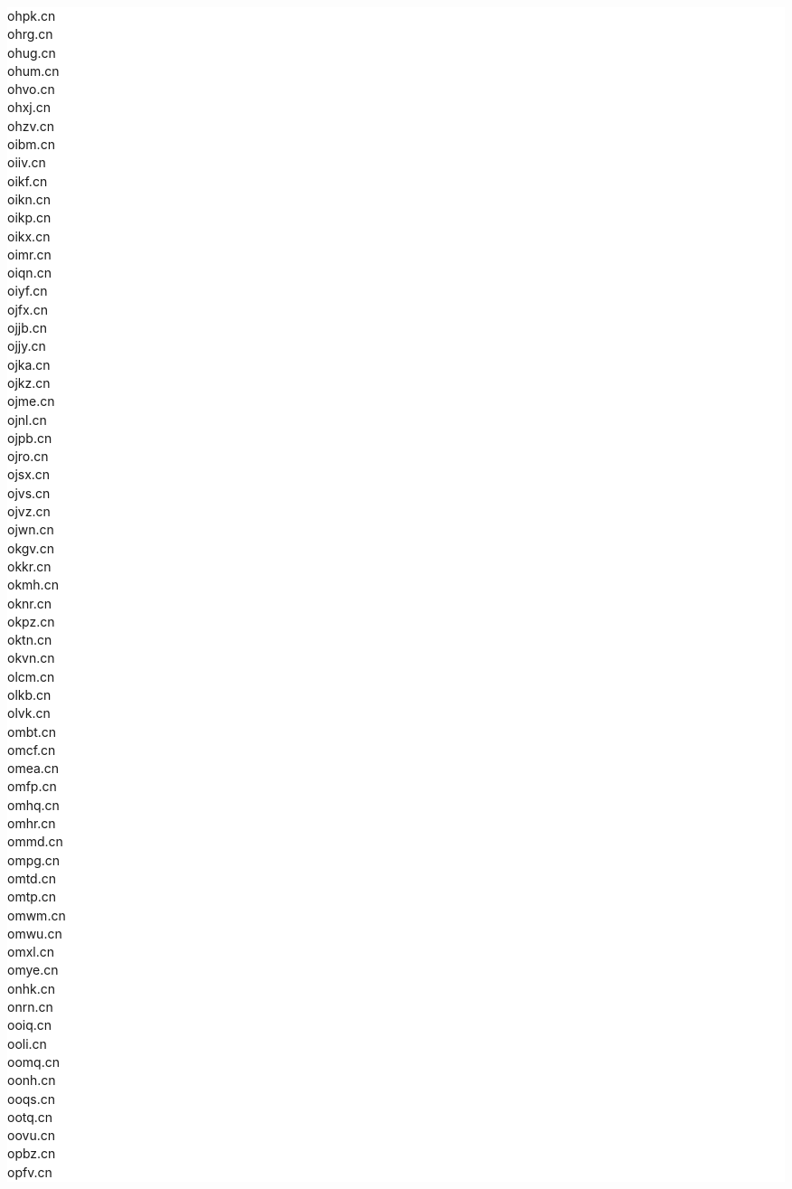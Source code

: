 ohpk.cn   
ohrg.cn   
ohug.cn   
ohum.cn   
ohvo.cn   
ohxj.cn   
ohzv.cn   
oibm.cn   
oiiv.cn   
oikf.cn   
oikn.cn   
oikp.cn   
oikx.cn   
oimr.cn   
oiqn.cn   
oiyf.cn   
ojfx.cn   
ojjb.cn   
ojjy.cn   
ojka.cn   
ojkz.cn   
ojme.cn   
ojnl.cn   
ojpb.cn   
ojro.cn   
ojsx.cn   
ojvs.cn   
ojvz.cn   
ojwn.cn   
okgv.cn   
okkr.cn   
okmh.cn   
oknr.cn   
okpz.cn   
oktn.cn   
okvn.cn   
olcm.cn   
olkb.cn   
olvk.cn   
ombt.cn   
omcf.cn   
omea.cn   
omfp.cn   
omhq.cn   
omhr.cn   
ommd.cn   
ompg.cn   
omtd.cn   
omtp.cn   
omwm.cn   
omwu.cn   
omxl.cn   
omye.cn   
onhk.cn   
onrn.cn   
ooiq.cn   
ooli.cn   
oomq.cn   
oonh.cn   
ooqs.cn   
ootq.cn   
oovu.cn   
opbz.cn   
opfv.cn   